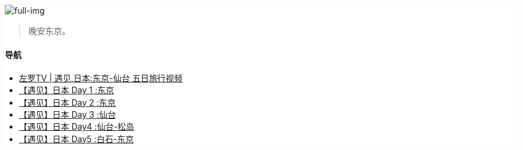![full-img](https://static.is26.com/blog/2016/06/japan/day2/A7S2-D2-02380.jpg?ver=3)

> 晚安东京。

#### 导航

- [左罗TV | 遇见,日本:东京-仙台 五日旅行视频](https://luolei.org/zuoluotv-travel-in-japan/)
- [【遇见】日本 Day 1 :东京](https://luolei.org/meet-in-japan-day-1/)
- [【遇见】日本 Day 2 :东京](https://luolei.org/meet-in-japan-day-2/)
- [【遇见】日本 Day 3 :仙台](https://luolei.org/meet-in-japan-day-3/)
- [【遇见】日本 Day4 :仙台-松岛](https://luolei.org/meet-in-japan-day-4/)
- [【遇见】日本 Day5 :白石-东京](https://luolei.org/meet-in-japan-day-5/)
